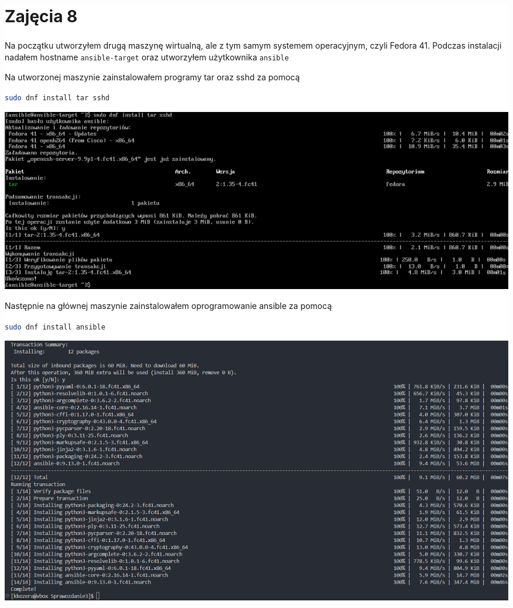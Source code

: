 # Zajęcia 8

Na początku utworzyłem drugą maszynę wirtualną, ale z tym samym systemem operacyjnym, czyli Fedora 41. Podczas instalacji nadałem hostname `ansible-target` oraz utworzyłem użytkownika `ansible`

Na utworzonej maszynie zainstalowałem programy tar oraz sshd za pomocą
```bash
sudo dnf install tar sshd
```

![](zrzuty_ekranu/2.png)


Następnie na głównej maszynie zainstalowałem oprogramowanie ansible za pomocą
```bash
sudo dnf install ansible
```
![](zrzuty_ekranu/1.png)
